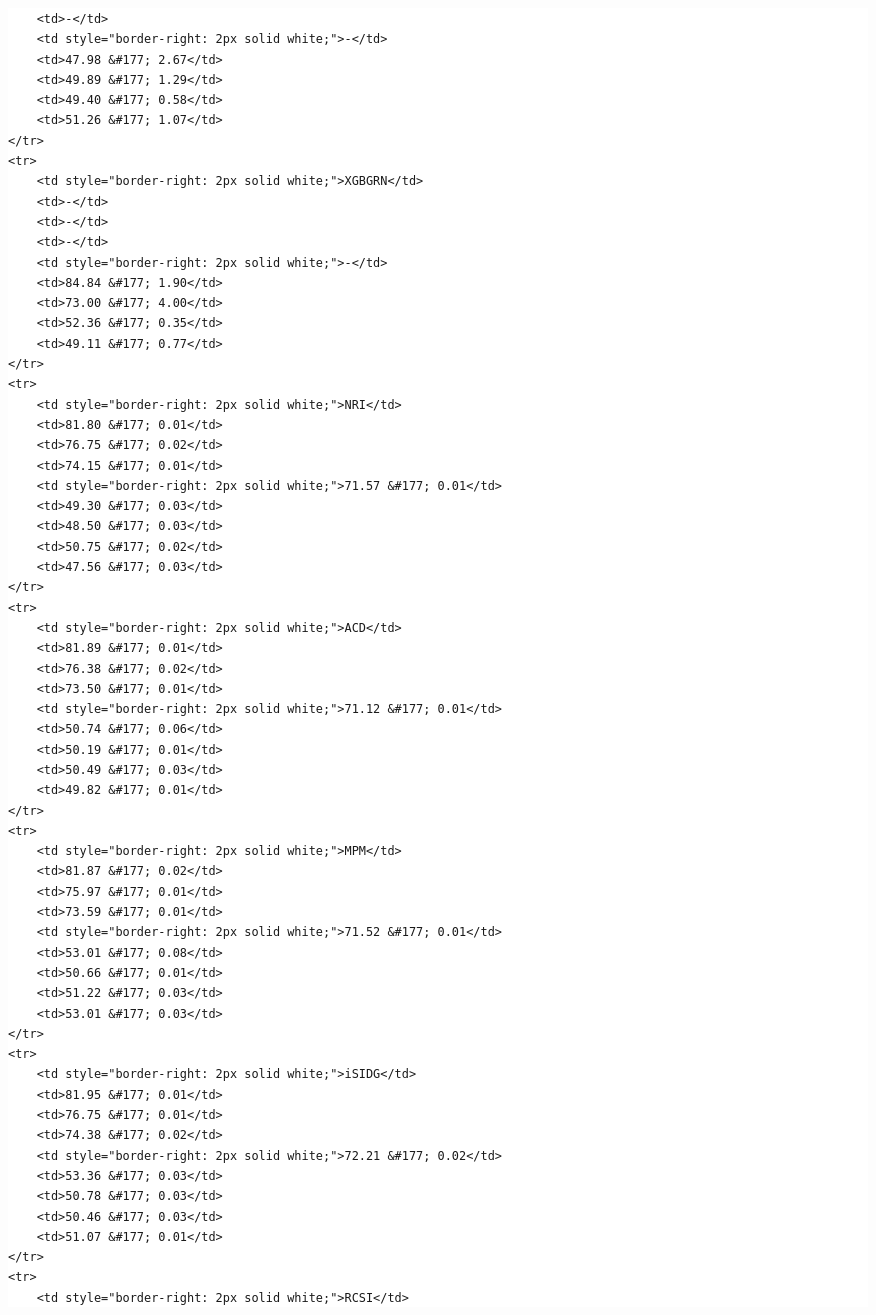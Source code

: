         <td>-</td>
        <td style="border-right: 2px solid white;">-</td>
        <td>47.98 &#177; 2.67</td>
        <td>49.89 &#177; 1.29</td>
        <td>49.40 &#177; 0.58</td>
        <td>51.26 &#177; 1.07</td>
    </tr>
    <tr>
        <td style="border-right: 2px solid white;">XGBGRN</td>
        <td>-</td>
        <td>-</td>
        <td>-</td>
        <td style="border-right: 2px solid white;">-</td>
        <td>84.84 &#177; 1.90</td>
        <td>73.00 &#177; 4.00</td>
        <td>52.36 &#177; 0.35</td>
        <td>49.11 &#177; 0.77</td>
    </tr>
    <tr>
        <td style="border-right: 2px solid white;">NRI</td>
        <td>81.80 &#177; 0.01</td>
        <td>76.75 &#177; 0.02</td>
        <td>74.15 &#177; 0.01</td>
        <td style="border-right: 2px solid white;">71.57 &#177; 0.01</td>
        <td>49.30 &#177; 0.03</td>
        <td>48.50 &#177; 0.03</td>
        <td>50.75 &#177; 0.02</td>
        <td>47.56 &#177; 0.03</td>
    </tr>
    <tr>
        <td style="border-right: 2px solid white;">ACD</td>
        <td>81.89 &#177; 0.01</td>
        <td>76.38 &#177; 0.02</td>
        <td>73.50 &#177; 0.01</td>
        <td style="border-right: 2px solid white;">71.12 &#177; 0.01</td>
        <td>50.74 &#177; 0.06</td>
        <td>50.19 &#177; 0.01</td>
        <td>50.49 &#177; 0.03</td>
        <td>49.82 &#177; 0.01</td>
    </tr>
    <tr>
        <td style="border-right: 2px solid white;">MPM</td>
        <td>81.87 &#177; 0.02</td>
        <td>75.97 &#177; 0.01</td>
        <td>73.59 &#177; 0.01</td>
        <td style="border-right: 2px solid white;">71.52 &#177; 0.01</td>
        <td>53.01 &#177; 0.08</td>
        <td>50.66 &#177; 0.01</td>
        <td>51.22 &#177; 0.03</td>
        <td>53.01 &#177; 0.03</td>
    </tr>
    <tr>
        <td style="border-right: 2px solid white;">iSIDG</td>
        <td>81.95 &#177; 0.01</td>
        <td>76.75 &#177; 0.01</td>
        <td>74.38 &#177; 0.02</td>
        <td style="border-right: 2px solid white;">72.21 &#177; 0.02</td>
        <td>53.36 &#177; 0.03</td>
        <td>50.78 &#177; 0.03</td>
        <td>50.46 &#177; 0.03</td>
        <td>51.07 &#177; 0.01</td>
    </tr>
    <tr>
        <td style="border-right: 2px solid white;">RCSI</td>
